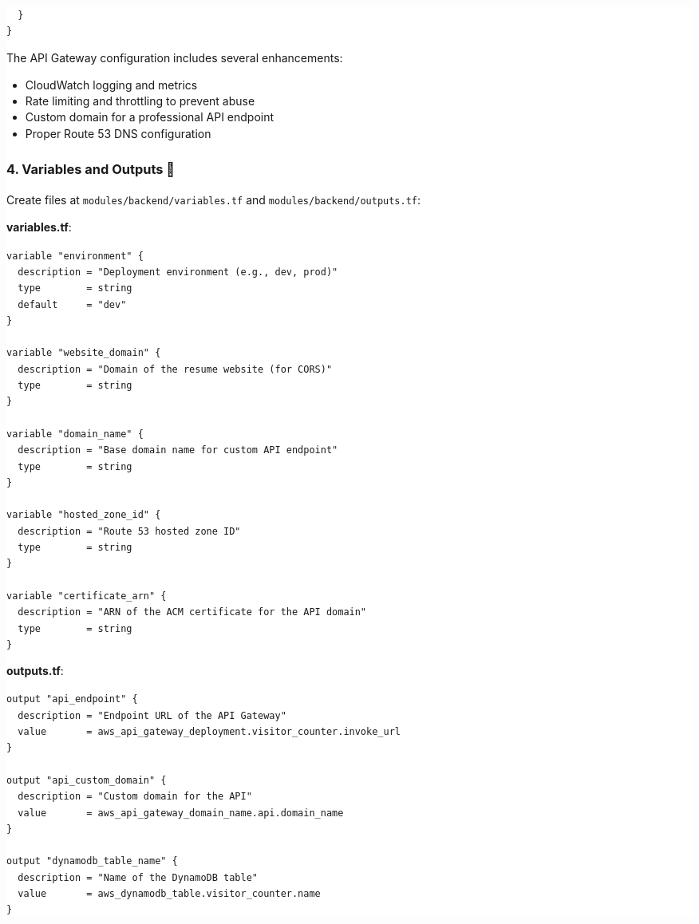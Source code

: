 ```hcl
  }
}
```

The API Gateway configuration includes several enhancements:

- CloudWatch logging and metrics
- Rate limiting and throttling to prevent abuse
- Custom domain for a professional API endpoint
- Proper Route 53 DNS configuration

### 4. Variables and Outputs 📝

Create files at `modules/backend/variables.tf` and `modules/backend/outputs.tf`:

**variables.tf**:

```hcl
variable "environment" {
  description = "Deployment environment (e.g., dev, prod)"
  type        = string
  default     = "dev"
}

variable "website_domain" {
  description = "Domain of the resume website (for CORS)"
  type        = string
}

variable "domain_name" {
  description = "Base domain name for custom API endpoint"
  type        = string
}

variable "hosted_zone_id" {
  description = "Route 53 hosted zone ID"
  type        = string
}

variable "certificate_arn" {
  description = "ARN of the ACM certificate for the API domain"
  type        = string
}
```

**outputs.tf**:

```hcl
output "api_endpoint" {
  description = "Endpoint URL of the API Gateway"
  value       = aws_api_gateway_deployment.visitor_counter.invoke_url
}

output "api_custom_domain" {
  description = "Custom domain for the API"
  value       = aws_api_gateway_domain_name.api.domain_name
}

output "dynamodb_table_name" {
  description = "Name of the DynamoDB table"
  value       = aws_dynamodb_table.visitor_counter.name
}
```
